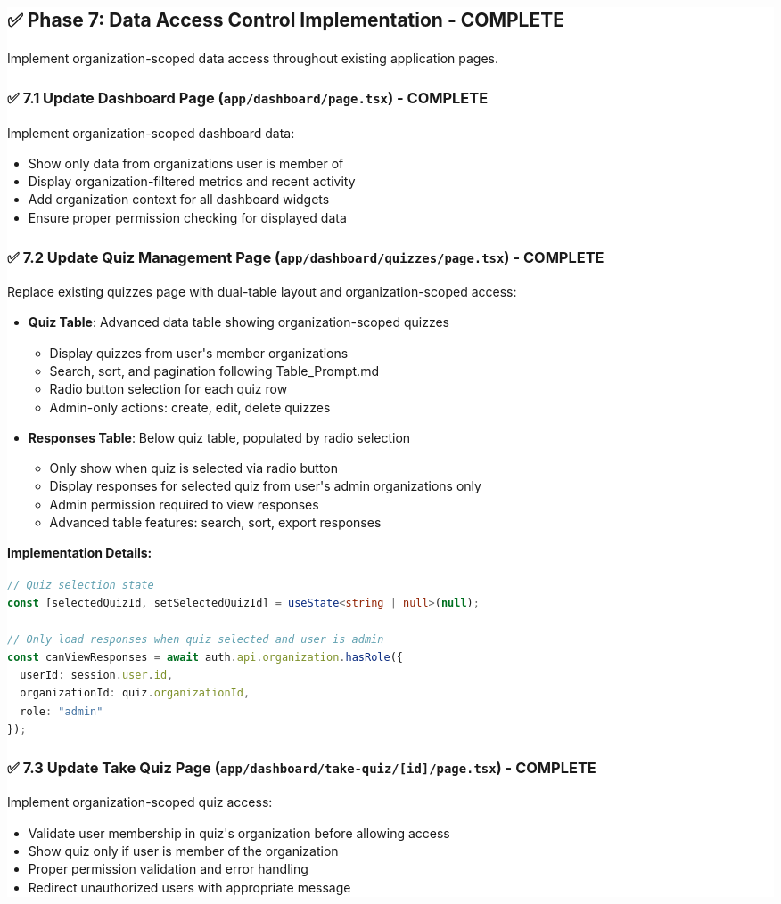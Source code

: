 ## ✅ Phase 7: Data Access Control Implementation - COMPLETE

Implement organization-scoped data access throughout existing application pages.

### ✅ 7.1 Update Dashboard Page (`app/dashboard/page.tsx`) - COMPLETE

Implement organization-scoped dashboard data:

- Show only data from organizations user is member of
- Display organization-filtered metrics and recent activity
- Add organization context for all dashboard widgets
- Ensure proper permission checking for displayed data

### ✅ 7.2 Update Quiz Management Page (`app/dashboard/quizzes/page.tsx`) - COMPLETE

Replace existing quizzes page with dual-table layout and organization-scoped access:

- **Quiz Table**: Advanced data table showing organization-scoped quizzes
  - Display quizzes from user's member organizations
  - Search, sort, and pagination following Table_Prompt.md
  - Radio button selection for each quiz row
  - Admin-only actions: create, edit, delete quizzes

- **Responses Table**: Below quiz table, populated by radio selection
  - Only show when quiz is selected via radio button
  - Display responses for selected quiz from user's admin organizations only
  - Admin permission required to view responses
  - Advanced table features: search, sort, export responses

**Implementation Details:**

```typescript
// Quiz selection state
const [selectedQuizId, setSelectedQuizId] = useState<string | null>(null);

// Only load responses when quiz selected and user is admin
const canViewResponses = await auth.api.organization.hasRole({
  userId: session.user.id,
  organizationId: quiz.organizationId,
  role: "admin"
});
```

### ✅ 7.3 Update Take Quiz Page (`app/dashboard/take-quiz/[id]/page.tsx`) - COMPLETE

Implement organization-scoped quiz access:

- Validate user membership in quiz's organization before allowing access
- Show quiz only if user is member of the organization
- Proper permission validation and error handling
- Redirect unauthorized users with appropriate message

